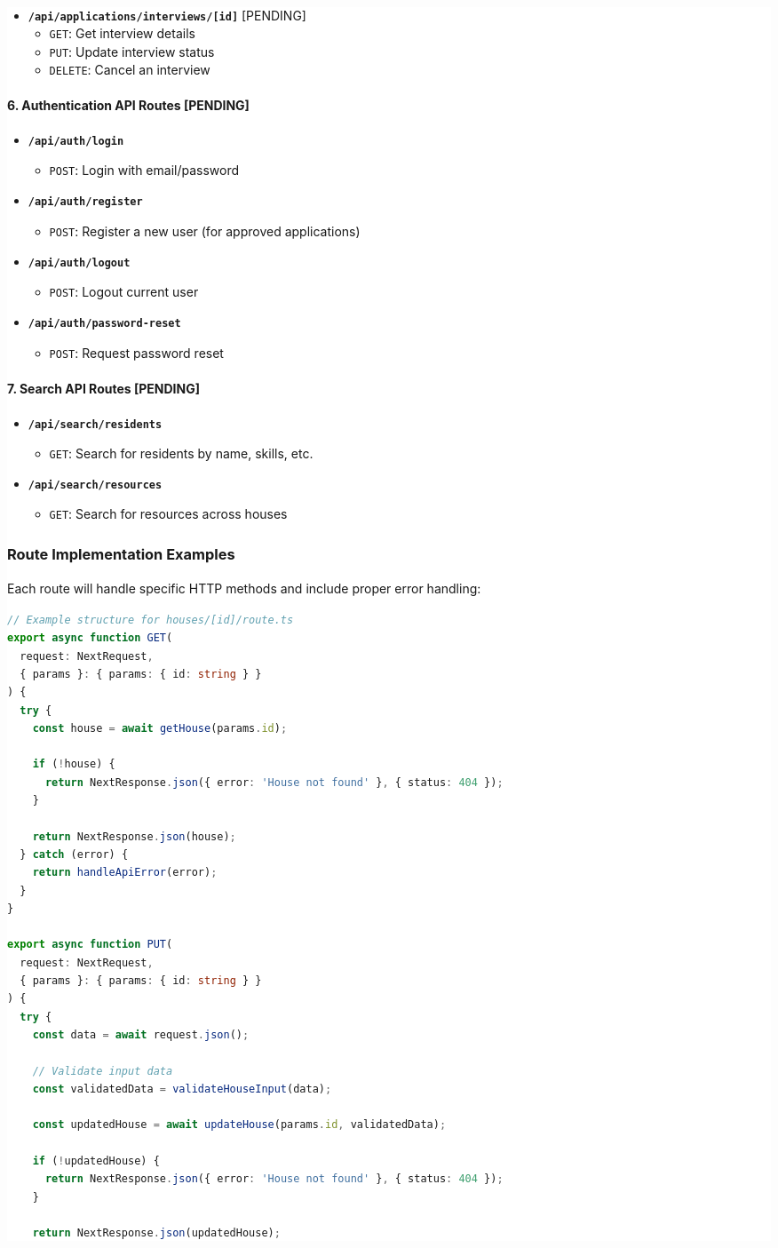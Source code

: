 - **`/api/applications/interviews/[id]`** [PENDING]
  - `GET`: Get interview details
  - `PUT`: Update interview status
  - `DELETE`: Cancel an interview

#### 6. Authentication API Routes [PENDING]

- **`/api/auth/login`**
  - `POST`: Login with email/password

- **`/api/auth/register`**
  - `POST`: Register a new user (for approved applications)

- **`/api/auth/logout`**
  - `POST`: Logout current user

- **`/api/auth/password-reset`**
  - `POST`: Request password reset

#### 7. Search API Routes [PENDING]

- **`/api/search/residents`**
  - `GET`: Search for residents by name, skills, etc.

- **`/api/search/resources`**
  - `GET`: Search for resources across houses

### Route Implementation Examples

Each route will handle specific HTTP methods and include proper error handling:

```typescript
// Example structure for houses/[id]/route.ts
export async function GET(
  request: NextRequest,
  { params }: { params: { id: string } }
) {
  try {
    const house = await getHouse(params.id);
    
    if (!house) {
      return NextResponse.json({ error: 'House not found' }, { status: 404 });
    }
    
    return NextResponse.json(house);
  } catch (error) {
    return handleApiError(error);
  }
}

export async function PUT(
  request: NextRequest,
  { params }: { params: { id: string } }
) {
  try {
    const data = await request.json();
    
    // Validate input data
    const validatedData = validateHouseInput(data);
    
    const updatedHouse = await updateHouse(params.id, validatedData);
    
    if (!updatedHouse) {
      return NextResponse.json({ error: 'House not found' }, { status: 404 });
    }
    
    return NextResponse.json(updatedHouse);
```